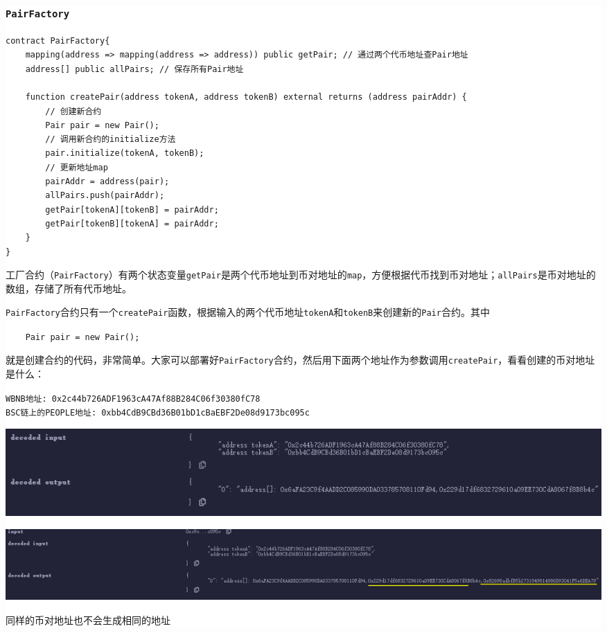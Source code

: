 ### `PairFactory`

```solidity
contract PairFactory{
    mapping(address => mapping(address => address)) public getPair; // 通过两个代币地址查Pair地址
    address[] public allPairs; // 保存所有Pair地址

    function createPair(address tokenA, address tokenB) external returns (address pairAddr) {
        // 创建新合约
        Pair pair = new Pair(); 
        // 调用新合约的initialize方法
        pair.initialize(tokenA, tokenB);
        // 更新地址map
        pairAddr = address(pair);
        allPairs.push(pairAddr);
        getPair[tokenA][tokenB] = pairAddr;
        getPair[tokenB][tokenA] = pairAddr;
    }
}
```

工厂合约（`PairFactory`）有两个状态变量`getPair`是两个代币地址到币对地址的`map`，方便根据代币找到币对地址；`allPairs`是币对地址的数组，存储了所有代币地址。

`PairFactory`合约只有一个`createPair`函数，根据输入的两个代币地址`tokenA`和`tokenB`来创建新的`Pair`合约。其中

```
    Pair pair = new Pair(); 
```



就是创建合约的代码，非常简单。大家可以部署好`PairFactory`合约，然后用下面两个地址作为参数调用`createPair`，看看创建的币对地址是什么：

```
WBNB地址: 0x2c44b726ADF1963cA47Af88B284C06f30380fC78
BSC链上的PEOPLE地址: 0xbb4CdB9CBd36B01bD1cBaEBF2De08d9173bc095c
```



![image-20230526110744995](imgs/image-20230526110744995.png)

![image-20230526110804749](imgs/image-20230526110804749.png)

同样的币对地址也不会生成相同的地址
